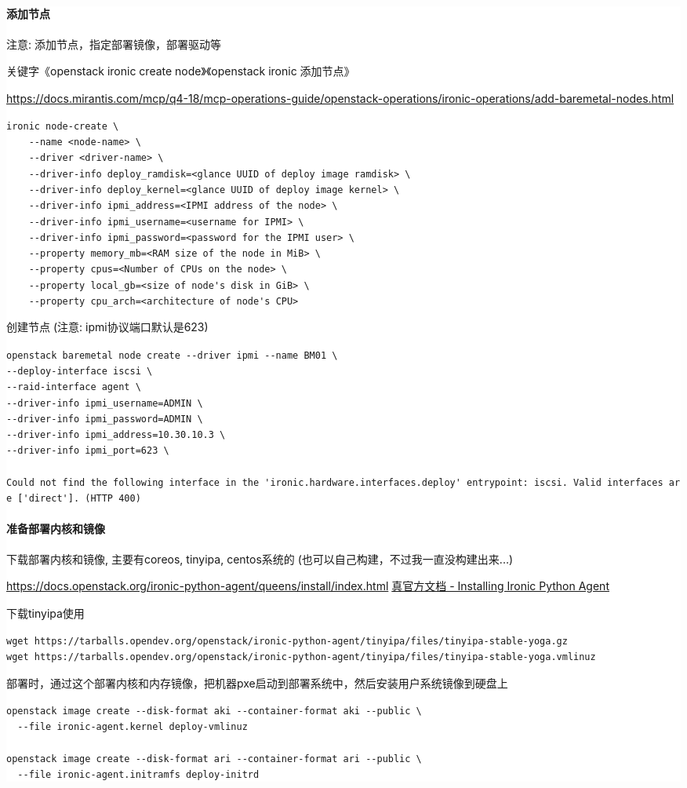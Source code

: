 #### 添加节点

注意: 添加节点，指定部署镜像，部署驱动等

关键字《openstack ironic create node》《openstack ironic 添加节点》

https://docs.mirantis.com/mcp/q4-18/mcp-operations-guide/openstack-operations/ironic-operations/add-baremetal-nodes.html
```
ironic node-create \
    --name <node-name> \
    --driver <driver-name> \
    --driver-info deploy_ramdisk=<glance UUID of deploy image ramdisk> \
    --driver-info deploy_kernel=<glance UUID of deploy image kernel> \
    --driver-info ipmi_address=<IPMI address of the node> \
    --driver-info ipmi_username=<username for IPMI> \
    --driver-info ipmi_password=<password for the IPMI user> \
    --property memory_mb=<RAM size of the node in MiB> \
    --property cpus=<Number of CPUs on the node> \
    --property local_gb=<size of node's disk in GiB> \
    --property cpu_arch=<architecture of node's CPU>
```

创建节点
(注意: ipmi协议端口默认是623)
```
openstack baremetal node create --driver ipmi --name BM01 \
--deploy-interface iscsi \
--raid-interface agent \
--driver-info ipmi_username=ADMIN \
--driver-info ipmi_password=ADMIN \
--driver-info ipmi_address=10.30.10.3 \
--driver-info ipmi_port=623 \

Could not find the following interface in the 'ironic.hardware.interfaces.deploy' entrypoint: iscsi. Valid interfaces are ['direct']. (HTTP 400)
```

#### 准备部署内核和镜像

下载部署内核和镜像, 主要有coreos, tinyipa, centos系统的 (也可以自己构建，不过我一直没构建出来...)

https://docs.openstack.org/ironic-python-agent/queens/install/index.html
[真官方文档 - Installing Ironic Python Agent](https://docs.openstack.org/ironic-python-agent/yoga/install/index.html)

下载tinyipa使用
```
wget https://tarballs.opendev.org/openstack/ironic-python-agent/tinyipa/files/tinyipa-stable-yoga.gz
wget https://tarballs.opendev.org/openstack/ironic-python-agent/tinyipa/files/tinyipa-stable-yoga.vmlinuz
```

部署时，通过这个部署内核和内存镜像，把机器pxe启动到部署系统中，然后安装用户系统镜像到硬盘上
```
openstack image create --disk-format aki --container-format aki --public \
  --file ironic-agent.kernel deploy-vmlinuz

openstack image create --disk-format ari --container-format ari --public \
  --file ironic-agent.initramfs deploy-initrd
```
